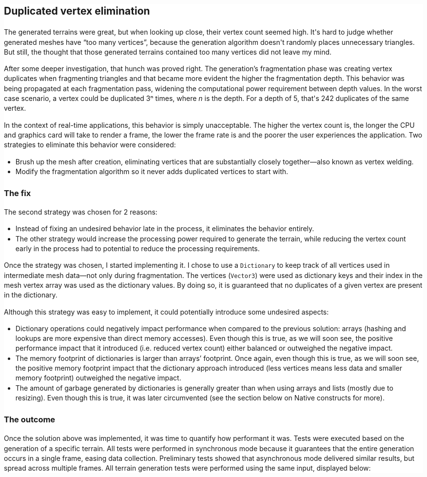 ## Duplicated vertex elimination
The generated terrains were great, but when looking up close, their vertex count seemed high. It's hard to judge whether generated meshes have “too many vertices”, because the generation algorithm doesn't randomly places unnecessary triangles. But still, the thought that those generated terrains contained too many vertices did not leave my mind.

After some deeper investigation, that hunch was proved right. The generation’s fragmentation phase was creating vertex duplicates when fragmenting triangles and that became more evident the higher the fragmentation depth. This behavior was being propagated at each fragmentation pass, widening the computational power requirement between depth values. In the worst case scenario, a vertex could be duplicated 3&#08319; times, where *n* is the depth. For a depth of 5, that's 242 duplicates of the same vertex.

In the context of real-time applications, this behavior is simply unacceptable. The higher the vertex count is, the longer the CPU and graphics card will take to render a frame, the lower the frame rate is and the poorer the user experiences the application. Two strategies to eliminate this behavior were considered:

- Brush up the mesh after creation, eliminating vertices that are substantially closely together—also known as vertex welding.
- Modify the fragmentation algorithm so it never adds duplicated vertices to start with.

### The fix
The second strategy was chosen for 2 reasons:

- Instead of fixing an undesired behavior late in the process, it eliminates the behavior entirely.
- The other strategy would increase the processing power required to generate the terrain, while reducing the vertex count early in the process had to potential to reduce the processing requirements.

Once the strategy was chosen, I started implementing it. I chose to use a `Dictionary` to keep track of all vertices used in intermediate mesh data—not only during fragmentation. The vertices (`Vector3`) were used as dictionary keys and their index in the mesh vertex array was used as the dictionary values. By doing so, it is guaranteed that no duplicates of a given vertex are present in the dictionary. 

Although this strategy was easy to implement, it could potentially introduce some undesired aspects:

- Dictionary operations could negatively impact performance when compared to the previous solution: arrays (hashing and lookups are more expensive than direct memory accesses). Even though this is true, as we will soon see, the positive performance impact that it introduced (i.e. reduced vertex count) either balanced or outweighed the negative impact.
- The memory footprint of dictionaries is larger than arrays’ footprint. Once again, even though this is true, as we will soon see, the positive memory footprint impact that the dictionary approach introduced (less vertices means less data and smaller memory footprint) outweighed the negative impact.
- The amount of garbage generated by dictionaries is generally greater than when using arrays and lists (mostly due to resizing). Even though this is true, it was later circumvented (see the section below on Native constructs for more).

### The outcome
Once the solution above was implemented, it was time to quantify how performant it was. Tests were executed based on the generation of a specific terrain. All tests were performed in synchronous mode because it guarantees that the entire generation occurs in a single frame, easing data collection. Preliminary tests showed that asynchronous mode delivered similar results, but spread across multiple frames. All terrain generation tests were performed using the same input, displayed below:
